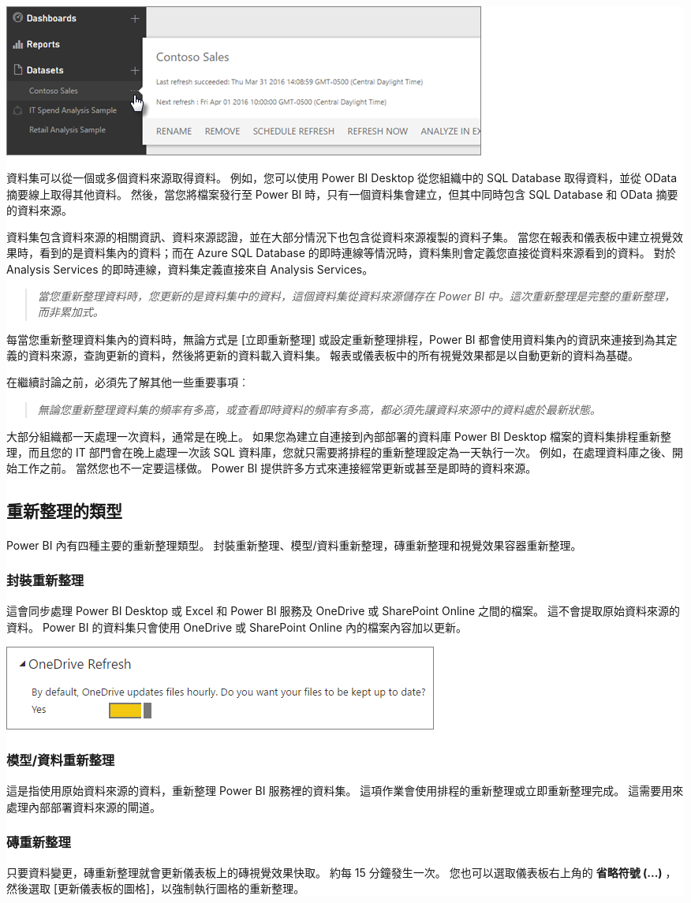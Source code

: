 ![](media/refresh-data/dataset-menu.png)

資料集可以從一個或多個資料來源取得資料。 例如，您可以使用 Power BI Desktop 從您組織中的 SQL Database 取得資料，並從 OData 摘要線上取得其他資料。 然後，當您將檔案發行至 Power BI 時，只有一個資料集會建立，但其中同時包含 SQL Database 和 OData 摘要的資料來源。

資料集包含資料來源的相關資訊、資料來源認證，並在大部分情況下也包含從資料來源複製的資料子集。 當您在報表和儀表板中建立視覺效果時，看到的是資料集內的資料；而在 Azure SQL Database 的即時連線等情況時，資料集則會定義您直接從資料來源看到的資料。 對於 Analysis Services 的即時連線，資料集定義直接來自 Analysis Services。

> *當您重新整理資料時，您更新的是資料集中的資料，這個資料集從資料來源儲存在 Power BI 中。這次重新整理是完整的重新整理，而非累加式。*
> 
> 

每當您重新整理資料集內的資料時，無論方式是 [立即重新整理] 或設定重新整理排程，Power BI 都會使用資料集內的資訊來連接到為其定義的資料來源，查詢更新的資料，然後將更新的資料載入資料集。 報表或儀表板中的所有視覺效果都是以自動更新的資料為基礎。

在繼續討論之前，必須先了解其他一些重要事項︰

> *無論您重新整理資料集的頻率有多高，或查看即時資料的頻率有多高，都必須先讓資料來源中的資料處於最新狀態。*
> 
> 

大部分組織都一天處理一次資料，通常是在晚上。 如果您為建立自連接到內部部署的資料庫 Power BI Desktop 檔案的資料集排程重新整理，而且您的 IT 部門會在晚上處理一次該 SQL 資料庫，您就只需要將排程的重新整理設定為一天執行一次。 例如，在處理資料庫之後、開始工作之前。 當然您也不一定要這樣做。 Power BI 提供許多方式來連接經常更新或甚至是即時的資料來源。

## <a name="types-of-refresh"></a>重新整理的類型
Power BI 內有四種主要的重新整理類型。 封裝重新整理、模型/資料重新整理，磚重新整理和視覺效果容器重新整理。

### <a name="package-refresh"></a>封裝重新整理
這會同步處理 Power BI Desktop 或 Excel 和 Power BI 服務及 OneDrive 或 SharePoint Online 之間的檔案。 這不會提取原始資料來源的資料。 Power BI 的資料集只會使用 OneDrive 或 SharePoint Online 內的檔案內容加以更新。

![](media/refresh-data/package-refresh.png)

### <a name="modeldata-refresh"></a>模型/資料重新整理
這是指使用原始資料來源的資料，重新整理 Power BI 服務裡的資料集。 這項作業會使用排程的重新整理或立即重新整理完成。 這需要用來處理內部部署資料來源的閘道。

### <a name="tile-refresh"></a>磚重新整理
只要資料變更，磚重新整理就會更新儀表板上的磚視覺效果快取。 約每 15 分鐘發生一次。 您也可以選取儀表板右上角的 **省略符號 (...)** ，然後選取 [更新儀表板的圖格]，以強制執行圖格的重新整理。
